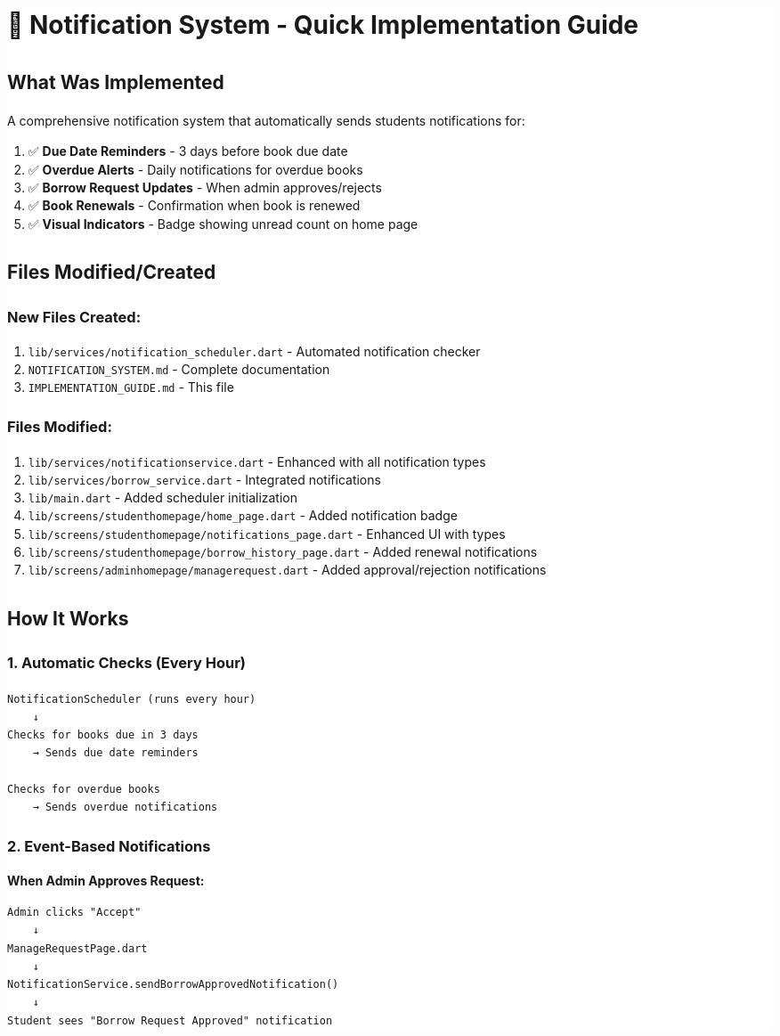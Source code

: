 # 🚀 Notification System - Quick Implementation Guide

## What Was Implemented

A comprehensive notification system that automatically sends students notifications for:

1. ✅ **Due Date Reminders** - 3 days before book due date
2. ✅ **Overdue Alerts** - Daily notifications for overdue books
3. ✅ **Borrow Request Updates** - When admin approves/rejects
4. ✅ **Book Renewals** - Confirmation when book is renewed
5. ✅ **Visual Indicators** - Badge showing unread count on home page

## Files Modified/Created

### New Files Created:
1. `lib/services/notification_scheduler.dart` - Automated notification checker
2. `NOTIFICATION_SYSTEM.md` - Complete documentation
3. `IMPLEMENTATION_GUIDE.md` - This file

### Files Modified:
1. `lib/services/notificationservice.dart` - Enhanced with all notification types
2. `lib/services/borrow_service.dart` - Integrated notifications
3. `lib/main.dart` - Added scheduler initialization
4. `lib/screens/studenthomepage/home_page.dart` - Added notification badge
5. `lib/screens/studenthomepage/notifications_page.dart` - Enhanced UI with types
6. `lib/screens/studenthomepage/borrow_history_page.dart` - Added renewal notifications
7. `lib/screens/adminhomepage/managerequest.dart` - Added approval/rejection notifications

## How It Works

### 1. Automatic Checks (Every Hour)
```
NotificationScheduler (runs every hour)
    ↓
Checks for books due in 3 days
    → Sends due date reminders
    
Checks for overdue books
    → Sends overdue notifications
```

### 2. Event-Based Notifications

**When Admin Approves Request:**
```
Admin clicks "Accept"
    ↓
ManageRequestPage.dart
    ↓
NotificationService.sendBorrowApprovedNotification()
    ↓
Student sees "Borrow Request Approved" notification
```
